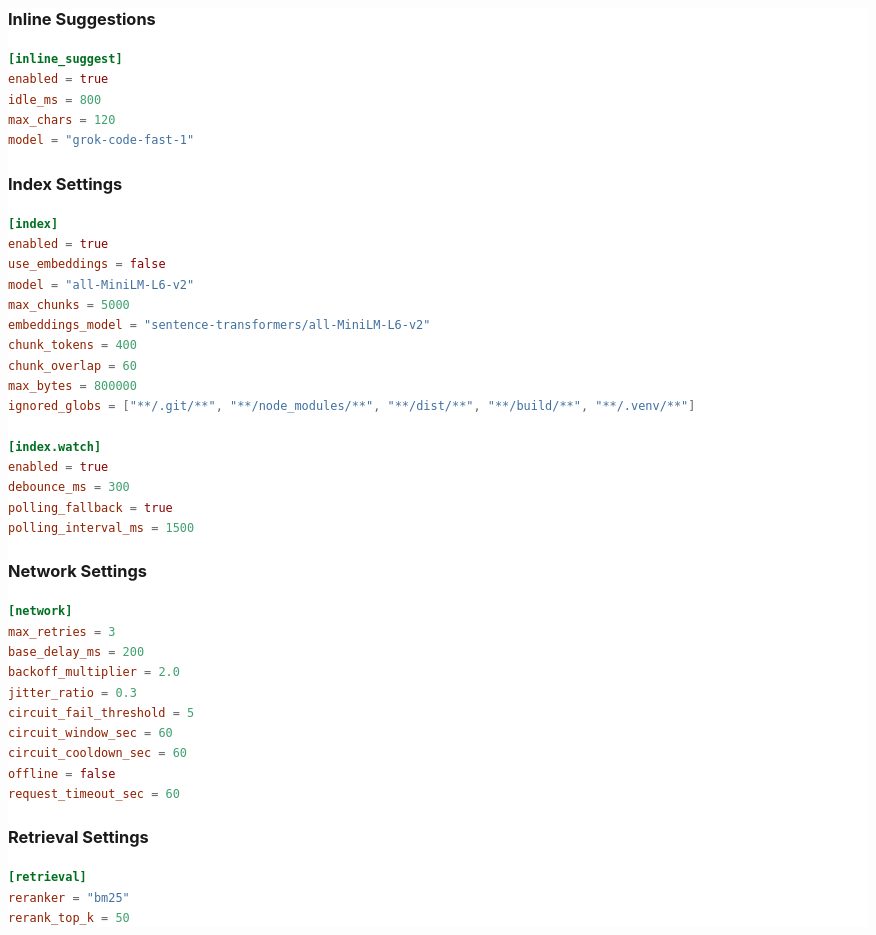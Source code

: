 ### Inline Suggestions

```toml
[inline_suggest]
enabled = true
idle_ms = 800
max_chars = 120
model = "grok-code-fast-1"
```

### Index Settings

```toml
[index]
enabled = true
use_embeddings = false
model = "all-MiniLM-L6-v2"
max_chunks = 5000
embeddings_model = "sentence-transformers/all-MiniLM-L6-v2"
chunk_tokens = 400
chunk_overlap = 60
max_bytes = 800000
ignored_globs = ["**/.git/**", "**/node_modules/**", "**/dist/**", "**/build/**", "**/.venv/**"]

[index.watch]
enabled = true
debounce_ms = 300
polling_fallback = true
polling_interval_ms = 1500
```

### Network Settings

```toml
[network]
max_retries = 3
base_delay_ms = 200
backoff_multiplier = 2.0
jitter_ratio = 0.3
circuit_fail_threshold = 5
circuit_window_sec = 60
circuit_cooldown_sec = 60
offline = false
request_timeout_sec = 60
```

### Retrieval Settings

```toml
[retrieval]
reranker = "bm25"
rerank_top_k = 50
```

